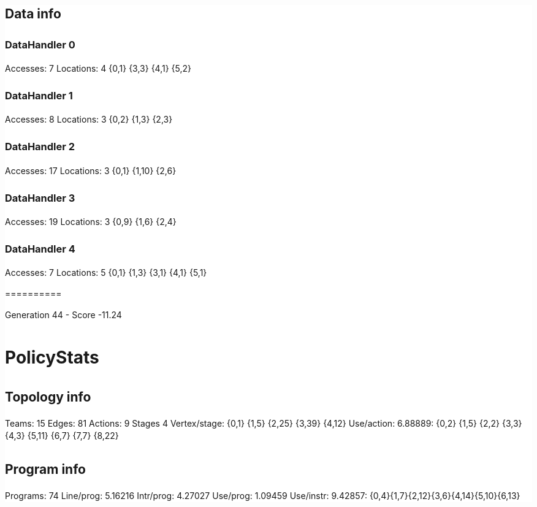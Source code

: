 ## Data info

### DataHandler 0
Accesses:	7
Locations:	4
{0,1} {3,3} {4,1} {5,2} 

### DataHandler 1
Accesses:	8
Locations:	3
{0,2} {1,3} {2,3} 

### DataHandler 2
Accesses:	17
Locations:	3
{0,1} {1,10} {2,6} 

### DataHandler 3
Accesses:	19
Locations:	3
{0,9} {1,6} {2,4} 

### DataHandler 4
Accesses:	7
Locations:	5
{0,1} {1,3} {3,1} {4,1} {5,1} 


==========

Generation 44 - Score -11.24

# PolicyStats
## Topology info
Teams:		15
Edges:		81
Actions:	9
Stages		4
Vertex/stage:	{0,1} {1,5} {2,25} {3,39} {4,12} 
Use/action:	6.88889: {0,2} {1,5} {2,2} {3,3} {4,3} {5,11} {6,7} {7,7} {8,22} 

## Program info
Programs:	74
Line/prog:	5.16216
Intr/prog:	4.27027
Use/prog:	1.09459
Use/instr:	9.42857: {0,4}{1,7}{2,12}{3,6}{4,14}{5,10}{6,13}
